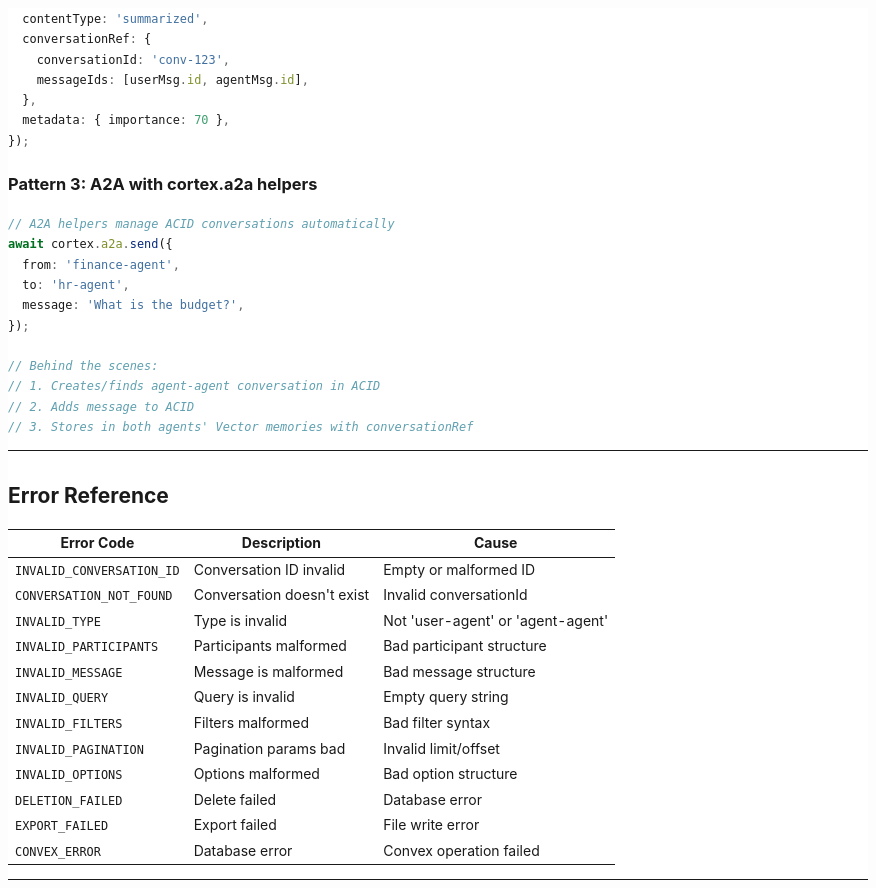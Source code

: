 ```typescript
  contentType: 'summarized',
  conversationRef: {
    conversationId: 'conv-123',
    messageIds: [userMsg.id, agentMsg.id],
  },
  metadata: { importance: 70 },
});
```

### Pattern 3: A2A with cortex.a2a helpers

```typescript
// A2A helpers manage ACID conversations automatically
await cortex.a2a.send({
  from: 'finance-agent',
  to: 'hr-agent',
  message: 'What is the budget?',
});

// Behind the scenes:
// 1. Creates/finds agent-agent conversation in ACID
// 2. Adds message to ACID
// 3. Stores in both agents' Vector memories with conversationRef
```

---

## Error Reference

| Error Code | Description | Cause |
|------------|-------------|-------|
| `INVALID_CONVERSATION_ID` | Conversation ID invalid | Empty or malformed ID |
| `CONVERSATION_NOT_FOUND` | Conversation doesn't exist | Invalid conversationId |
| `INVALID_TYPE` | Type is invalid | Not 'user-agent' or 'agent-agent' |
| `INVALID_PARTICIPANTS` | Participants malformed | Bad participant structure |
| `INVALID_MESSAGE` | Message is malformed | Bad message structure |
| `INVALID_QUERY` | Query is invalid | Empty query string |
| `INVALID_FILTERS` | Filters malformed | Bad filter syntax |
| `INVALID_PAGINATION` | Pagination params bad | Invalid limit/offset |
| `INVALID_OPTIONS` | Options malformed | Bad option structure |
| `DELETION_FAILED` | Delete failed | Database error |
| `EXPORT_FAILED` | Export failed | File write error |
| `CONVEX_ERROR` | Database error | Convex operation failed |

---